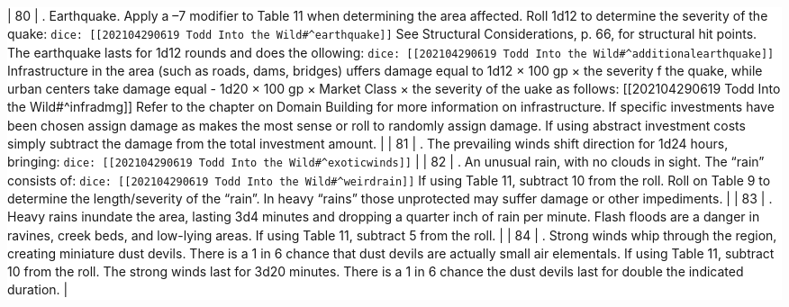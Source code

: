 | 80          | . Earthquake. Apply a –7 modifier to Table 11 when determining the area affected. Roll 1d12 to determine the severity of the quake: `dice: [[202104290619 Todd Into the Wild#^earthquake]]` See Structural Considerations, p. 66, for structural hit points. The earthquake lasts for 1d12 rounds and does the ollowing: `dice: [[202104290619 Todd Into the Wild#^additionalearthquake]]`Infrastructure in the area (such as roads, dams, bridges) uffers damage equal to 1d12 × 100 gp × the severity f the quake, while urban centers take damage equal - 1d20 × 100 gp × Market Class × the severity of the uake as follows: [[202104290619 Todd Into the Wild#^infradmg]] Refer to the chapter on Domain Building for more information on infrastructure. If specific investments have been chosen assign damage as makes the most sense or roll to randomly assign damage. If using abstract investment costs simply subtract the damage from the total investment amount.                                                                                                                      |
| 81          | . The prevailing winds shift direction for 1d24 hours, bringing: `dice: [[202104290619 Todd Into the Wild#^exoticwinds]]`                                                                                                                                                                                                                                                                                                                                                                                                                                                                                                                                                                                                                                                                                                                                                                                                                                                                                                                                                                             |
| 82          | . An unusual rain, with no clouds in sight. The “rain” consists of: `dice: [[202104290619 Todd Into the Wild#^weirdrain]]`  If using Table 11, subtract 10 from the roll. Roll on Table 9 to determine the length/severity of the “rain”. In heavy “rains” those unprotected may suffer damage or other impediments.                                                                                                                                                                                                                                                                                                                                                                                                                                                                                                                                                                                                                                                                                                                                                                                  |
| 83          | . Heavy rains inundate the area, lasting 3d4 minutes and dropping a quarter inch of rain per minute. Flash floods are a danger in ravines, creek beds, and low-lying areas. If using Table 11, subtract 5 from the roll.                                                                                                                                                                                                                                                                                                                                                                                                                                                                                                                                                                                                                                                                                                                                                                                                                                                                              |
| 84          | . Strong winds whip through the region, creating miniature dust devils. There is a 1 in 6 chance that dust devils are actually small air elementals. If using Table 11, subtract 10 from the roll. The strong winds last for 3d20 minutes. There is a 1 in 6 chance the dust devils last for double the indicated duration.                                                                                                                                                                                                                                                                                                                                                                                                                                                                                                                                                                                                                                                                                                                                                                           |